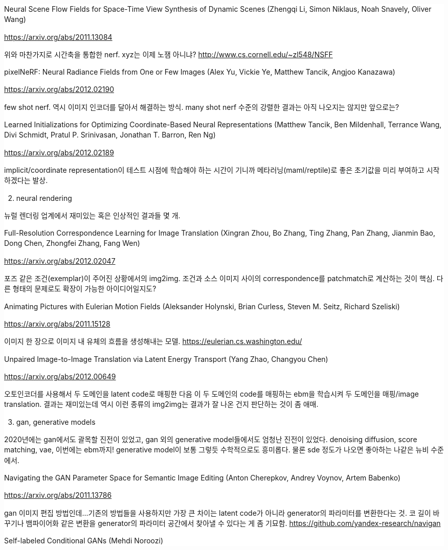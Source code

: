 Neural Scene Flow Fields for Space-Time View Synthesis of Dynamic Scenes (Zhengqi Li, Simon Niklaus, Noah Snavely, Oliver Wang)

https://arxiv.org/abs/2011.13084

위와 마찬가지로 시간축을 통합한 nerf. xyz는 이제 노잼 아니냐? http://www.cs.cornell.edu/~zl548/NSFF

pixelNeRF: Neural Radiance Fields from One or Few Images (Alex Yu, Vickie Ye, Matthew Tancik, Angjoo Kanazawa)

https://arxiv.org/abs/2012.02190

few shot nerf. 역시 이미지 인코더를 달아서 해결하는 방식. many shot nerf 수준의 강렬한 결과는 아직 나오지는 않지만 앞으로는?

Learned Initializations for Optimizing Coordinate-Based Neural Representations (Matthew Tancik, Ben Mildenhall, Terrance Wang, Divi Schmidt, Pratul P. Srinivasan, Jonathan T. Barron, Ren Ng)

https://arxiv.org/abs/2012.02189

implicit/coordinate representation이 테스트 시점에 학습해야 하는 시간이 기니까 메타러닝(maml/reptile)로 좋은 초기값을 미리 부여하고 시작하겠다는 발상.

2. neural rendering

뉴럴 렌더링 업계에서 재미있는 혹은 인상적인 결과들 몇 개.

Full-Resolution Correspondence Learning for Image Translation (Xingran Zhou, Bo Zhang, Ting Zhang, Pan Zhang, Jianmin Bao, Dong Chen, Zhongfei Zhang, Fang Wen)

https://arxiv.org/abs/2012.02047

포즈 같은 조건(exemplar)이 주어진 상황에서의 img2img. 조건과 소스 이미지 사이의 correspondence를 patchmatch로 계산하는 것이 핵심. 다른 형태의 문제로도 확장이 가능한 아이디어일지도?

Animating Pictures with Eulerian Motion Fields (Aleksander Holynski, Brian Curless, Steven M. Seitz, Richard Szeliski)

https://arxiv.org/abs/2011.15128

이미지 한 장으로 이미지 내 유체의 흐름을 생성해내는 모델. https://eulerian.cs.washington.edu/

Unpaired Image-to-Image Translation via Latent Energy Transport (Yang Zhao, Changyou Chen)

https://arxiv.org/abs/2012.00649

오토인코더를 사용해서 두 도메인을 latent code로 매핑한 다음 이 두 도메인의 code를 매핑하는 ebm을 학습시켜 두 도메인을 매핑/image translation. 결과는 재미있는데 역시 이런 종류의 img2img는 결과가 잘 나온 건지 판단하는 것이 좀 애매.

3. gan, generative models

2020년에는 gan에서도 괄목할 진전이 있었고, gan 외의 generative model들에서도 엄청난 진전이 있었다. denoising diffusion, score matching, vae, 이번에는 ebm까지! generative model이 보통 그렇듯 수학적으로도 흥미롭다. 물론 sde 정도가 나오면 좋아하는 나같은 뉴비 수준에서.

Navigating the GAN Parameter Space for Semantic Image Editing (Anton Cherepkov, Andrey Voynov, Artem Babenko)

https://arxiv.org/abs/2011.13786

gan 이미지 편집 방법인데...기존의 방법들을 사용하지만 가장 큰 차이는 latent code가 아니라 generator의 파라미터를 변환한다는 것. 코 길이 바꾸기나 뱀파이어화 같은 변환을 generator의 파라미터 공간에서 찾아낼 수 있다는 게 좀 기묘함. https://github.com/yandex-research/navigan

Self-labeled Conditional GANs (Mehdi Noroozi)
